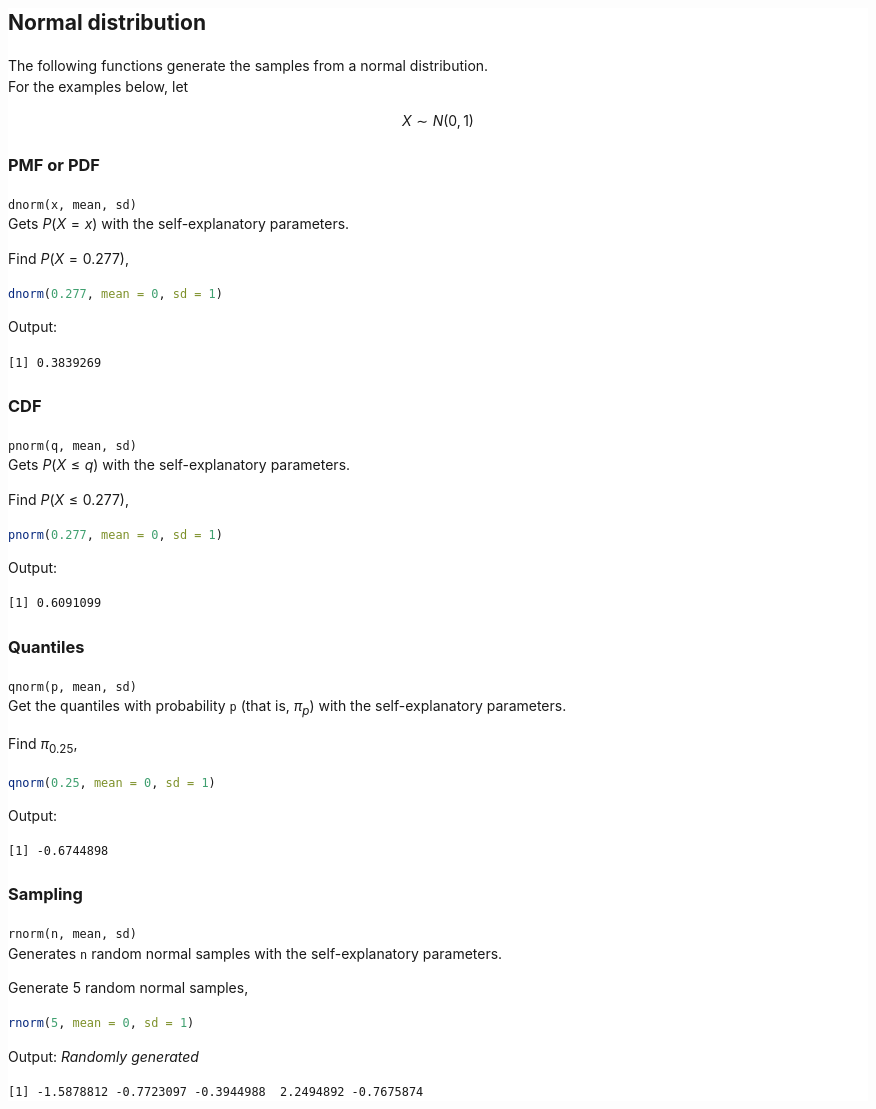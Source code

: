 ## Normal distribution
The following functions generate the samples from a normal distribution.  
For the examples below, let
```math
X \sim N(0, 1)
```

### PMF or PDF
`dnorm(x, mean, sd)`  
Gets $P(X = x)$ with the self-explanatory parameters.

Find $P(X = 0.277)$,
```R
dnorm(0.277, mean = 0, sd = 1)
```
Output:
```
[1] 0.3839269
```

### CDF
`pnorm(q, mean, sd)`  
Gets $P(X \leq q)$ with the self-explanatory parameters.

Find $P(X \leq 0.277)$,
```R
pnorm(0.277, mean = 0, sd = 1)
```
Output:
```
[1] 0.6091099
```

### Quantiles
`qnorm(p, mean, sd)`  
Get the quantiles with probability `p` (that is, $\pi_p$) with the self-explanatory parameters.

Find $\pi_{0.25}$,
```R
qnorm(0.25, mean = 0, sd = 1)
```
Output:
```
[1] -0.6744898
```

### Sampling
`rnorm(n, mean, sd)`  
Generates `n` random normal samples with the self-explanatory parameters.

Generate 5 random normal samples,
```R
rnorm(5, mean = 0, sd = 1)
```
Output: *Randomly generated*
```
[1] -1.5878812 -0.7723097 -0.3944988  2.2494892 -0.7675874
```
